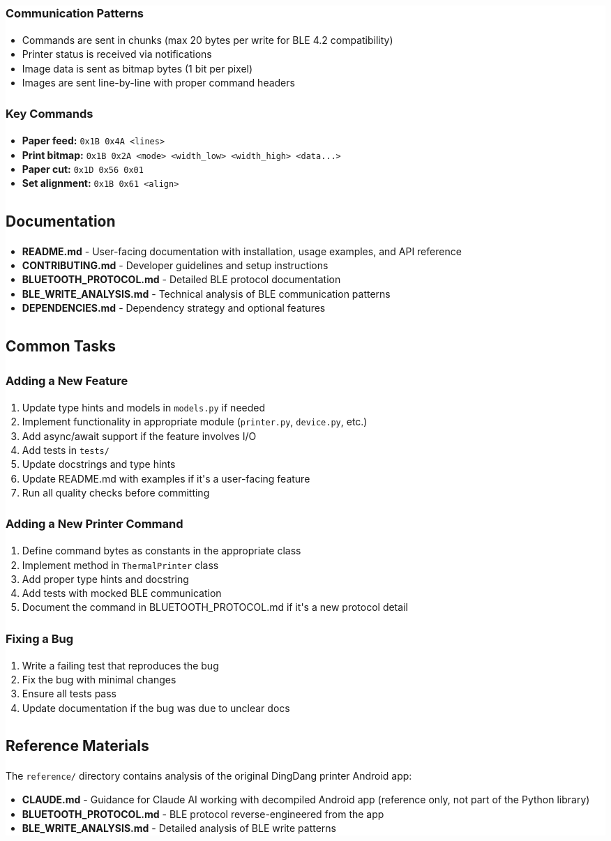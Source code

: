 ### Communication Patterns
- Commands are sent in chunks (max 20 bytes per write for BLE 4.2 compatibility)
- Printer status is received via notifications
- Image data is sent as bitmap bytes (1 bit per pixel)
- Images are sent line-by-line with proper command headers

### Key Commands
- **Paper feed:** `0x1B 0x4A <lines>`
- **Print bitmap:** `0x1B 0x2A <mode> <width_low> <width_high> <data...>`
- **Paper cut:** `0x1D 0x56 0x01`
- **Set alignment:** `0x1B 0x61 <align>`

## Documentation

- **README.md** - User-facing documentation with installation, usage examples, and API reference
- **CONTRIBUTING.md** - Developer guidelines and setup instructions
- **BLUETOOTH_PROTOCOL.md** - Detailed BLE protocol documentation
- **BLE_WRITE_ANALYSIS.md** - Technical analysis of BLE communication patterns
- **DEPENDENCIES.md** - Dependency strategy and optional features

## Common Tasks

### Adding a New Feature
1. Update type hints and models in `models.py` if needed
2. Implement functionality in appropriate module (`printer.py`, `device.py`, etc.)
3. Add async/await support if the feature involves I/O
4. Add tests in `tests/`
5. Update docstrings and type hints
6. Update README.md with examples if it's a user-facing feature
7. Run all quality checks before committing

### Adding a New Printer Command
1. Define command bytes as constants in the appropriate class
2. Implement method in `ThermalPrinter` class
3. Add proper type hints and docstring
4. Add tests with mocked BLE communication
5. Document the command in BLUETOOTH_PROTOCOL.md if it's a new protocol detail

### Fixing a Bug
1. Write a failing test that reproduces the bug
2. Fix the bug with minimal changes
3. Ensure all tests pass
4. Update documentation if the bug was due to unclear docs

## Reference Materials

The `reference/` directory contains analysis of the original DingDang printer Android app:
- **CLAUDE.md** - Guidance for Claude AI working with decompiled Android app (reference only, not part of the Python library)
- **BLUETOOTH_PROTOCOL.md** - BLE protocol reverse-engineered from the app
- **BLE_WRITE_ANALYSIS.md** - Detailed analysis of BLE write patterns
